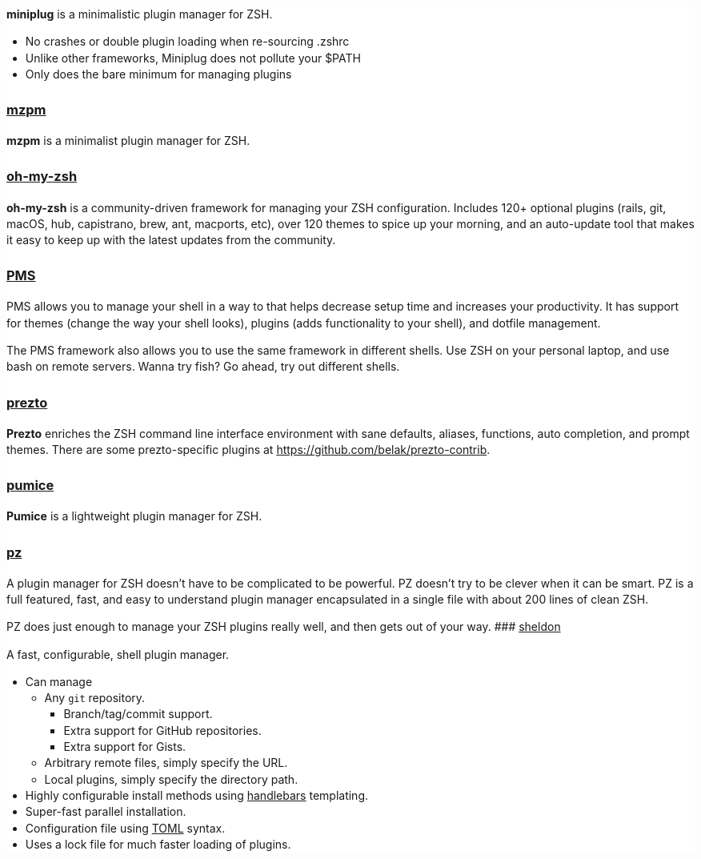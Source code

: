 **miniplug** is a minimalistic plugin manager for ZSH.

-   No crashes or double plugin loading when re-sourcing .zshrc
-   Unlike other frameworks, Miniplug does not pollute your $PATH
-   Only does the bare minimum for managing plugins

### [mzpm](https://github.com/Insert-Creative-Name-Here/mzpm)

**mzpm** is a minimalist plugin manager for ZSH.

### [oh-my-zsh](https://ohmyz.sh/)

**oh-my-zsh** is a community-driven framework for managing your ZSH configuration. Includes 120+ optional plugins (rails, git, macOS, hub, capistrano, brew, ant, macports, etc), over 120 themes to spice up your morning, and an auto-update tool that makes it easy to keep up with the latest updates from the community.

### [PMS](https://github.com/JoshuaEstes/pms)

PMS allows you to manage your shell in a way to that helps decrease setup time and increases your productivity. It has support for themes (change the way your shell looks), plugins (adds functionality to your shell), and dotfile management.

The PMS framework also allows you to use the same framework in different shells. Use ZSH on your personal laptop, and use bash on remote servers. Wanna try fish? Go ahead, try out different shells.

### [prezto](https://github.com/sorin-ionescu/prezto)

**Prezto** enriches the ZSH command line interface environment with sane defaults, aliases, functions, auto completion, and prompt themes. There are some prezto-specific plugins at <https://github.com/belak/prezto-contrib>.

### [pumice](https://github.com/ryutamaki/pumice)

**Pumice** is a lightweight plugin manager for ZSH.

### [pz](https://github.com/mattmc3/pz)

A plugin manager for ZSH doesn’t have to be complicated to be powerful. PZ doesn’t try to be clever when it can be smart. PZ is a full featured, fast, and easy to understand plugin manager encapsulated in a single file with about 200 lines of clean ZSH.

PZ does just enough to manage your ZSH plugins really well, and then gets out of your way. \#\#\# [sheldon](https://github.com/rossmacarthur/sheldon)

A fast, configurable, shell plugin manager.

-   Can manage
    -   Any `git` repository.
        -   Branch/tag/commit support.
        -   Extra support for GitHub repositories.
        -   Extra support for Gists.
    -   Arbitrary remote files, simply specify the URL.
    -   Local plugins, simply specify the directory path.
-   Highly configurable install methods using [handlebars](http://handlebarsjs.com/) templating.
-   Super-fast parallel installation.
-   Configuration file using [TOML](https://github.com/toml-lang/toml) syntax.
-   Uses a lock file for much faster loading of plugins.
